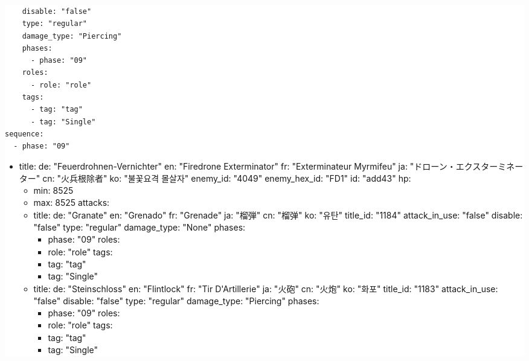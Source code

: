         disable: "false"
        type: "regular"
        damage_type: "Piercing"
        phases:
          - phase: "09"
        roles:
          - role: "role"
        tags:
          - tag: "tag"
          - tag: "Single"
    sequence:
      - phase: "09"
  - title:
      de: "Feuerdrohnen-Vernichter"
      en: "Firedrone Exterminator"
      fr: "Exterminateur Myrmifeu"
      ja: "ドローン・エクスターミネーター"
      cn: "火兵根除者"
      ko: "불꽃요격 몰살자"
    enemy_id: "4049"
    enemy_hex_id: "FD1"
    id: "add43"
    hp:
      - min: 8525
      - max: 8525
    attacks:
      - title:
          de: "Granate"
          en: "Grenado"
          fr: "Grenade"
          ja: "榴弾"
          cn: "榴弹"
          ko: "유탄"
        title_id: "1184"
        attack_in_use: "false"
        disable: "false"
        type: "regular"
        damage_type: "None"
        phases:
          - phase: "09"
        roles:
          - role: "role"
        tags:
          - tag: "tag"
          - tag: "Single"
      - title:
          de: "Steinschloss"
          en: "Flintlock"
          fr: "Tir D'Artillerie"
          ja: "火砲"
          cn: "火炮"
          ko: "화포"
        title_id: "1183"
        attack_in_use: "false"
        disable: "false"
        type: "regular"
        damage_type: "Piercing"
        phases:
          - phase: "09"
        roles:
          - role: "role"
        tags:
          - tag: "tag"
          - tag: "Single"